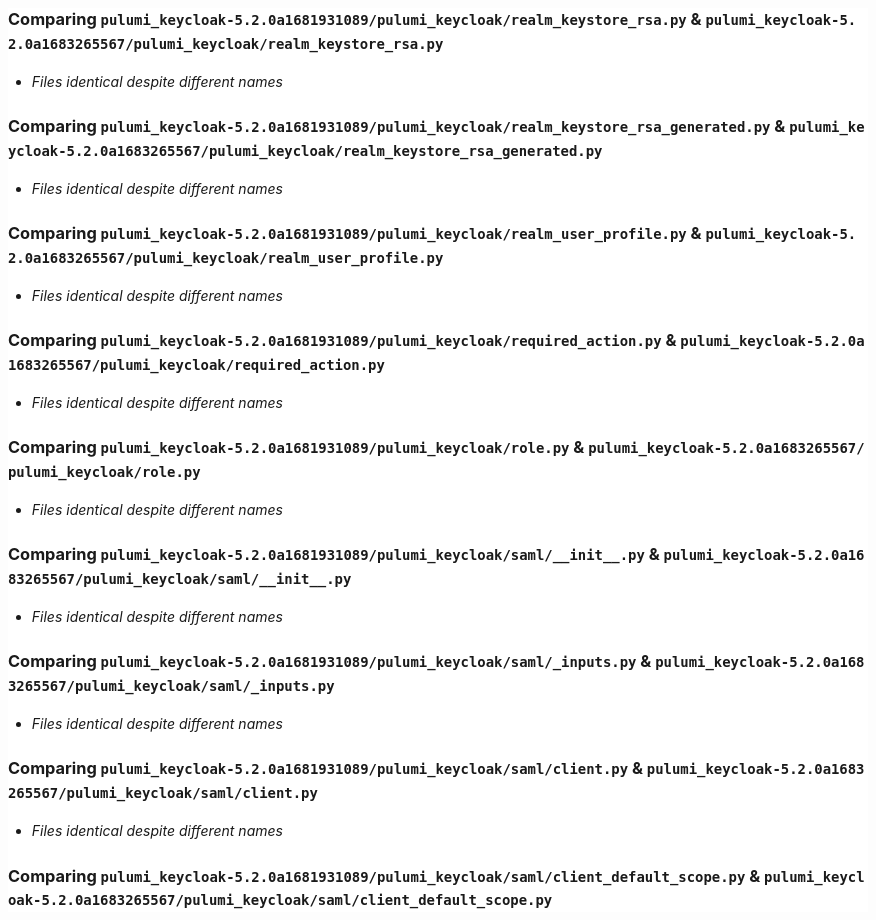 ### Comparing `pulumi_keycloak-5.2.0a1681931089/pulumi_keycloak/realm_keystore_rsa.py` & `pulumi_keycloak-5.2.0a1683265567/pulumi_keycloak/realm_keystore_rsa.py`

 * *Files identical despite different names*

### Comparing `pulumi_keycloak-5.2.0a1681931089/pulumi_keycloak/realm_keystore_rsa_generated.py` & `pulumi_keycloak-5.2.0a1683265567/pulumi_keycloak/realm_keystore_rsa_generated.py`

 * *Files identical despite different names*

### Comparing `pulumi_keycloak-5.2.0a1681931089/pulumi_keycloak/realm_user_profile.py` & `pulumi_keycloak-5.2.0a1683265567/pulumi_keycloak/realm_user_profile.py`

 * *Files identical despite different names*

### Comparing `pulumi_keycloak-5.2.0a1681931089/pulumi_keycloak/required_action.py` & `pulumi_keycloak-5.2.0a1683265567/pulumi_keycloak/required_action.py`

 * *Files identical despite different names*

### Comparing `pulumi_keycloak-5.2.0a1681931089/pulumi_keycloak/role.py` & `pulumi_keycloak-5.2.0a1683265567/pulumi_keycloak/role.py`

 * *Files identical despite different names*

### Comparing `pulumi_keycloak-5.2.0a1681931089/pulumi_keycloak/saml/__init__.py` & `pulumi_keycloak-5.2.0a1683265567/pulumi_keycloak/saml/__init__.py`

 * *Files identical despite different names*

### Comparing `pulumi_keycloak-5.2.0a1681931089/pulumi_keycloak/saml/_inputs.py` & `pulumi_keycloak-5.2.0a1683265567/pulumi_keycloak/saml/_inputs.py`

 * *Files identical despite different names*

### Comparing `pulumi_keycloak-5.2.0a1681931089/pulumi_keycloak/saml/client.py` & `pulumi_keycloak-5.2.0a1683265567/pulumi_keycloak/saml/client.py`

 * *Files identical despite different names*

### Comparing `pulumi_keycloak-5.2.0a1681931089/pulumi_keycloak/saml/client_default_scope.py` & `pulumi_keycloak-5.2.0a1683265567/pulumi_keycloak/saml/client_default_scope.py`
